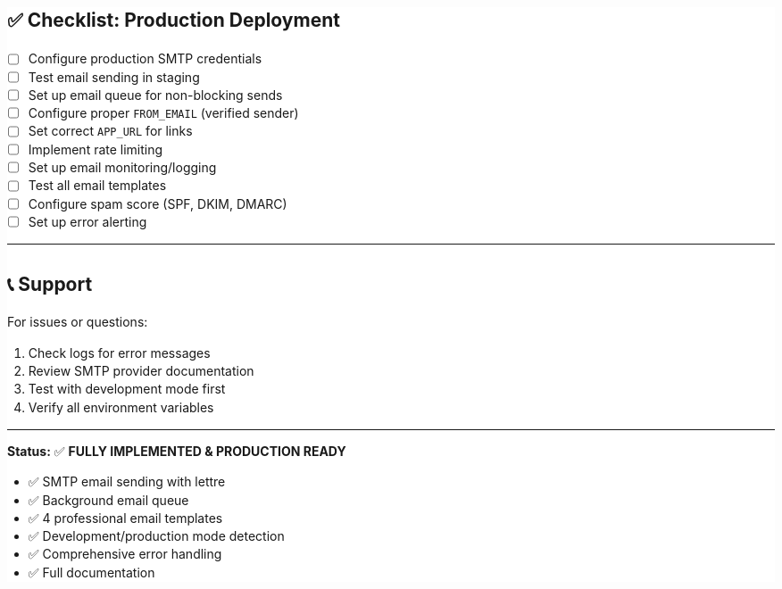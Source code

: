 
## ✅ Checklist: Production Deployment

- [ ] Configure production SMTP credentials
- [ ] Test email sending in staging
- [ ] Set up email queue for non-blocking sends
- [ ] Configure proper `FROM_EMAIL` (verified sender)
- [ ] Set correct `APP_URL` for links
- [ ] Implement rate limiting
- [ ] Set up email monitoring/logging
- [ ] Test all email templates
- [ ] Configure spam score (SPF, DKIM, DMARC)
- [ ] Set up error alerting

---

## 📞 Support

For issues or questions:
1. Check logs for error messages
2. Review SMTP provider documentation
3. Test with development mode first
4. Verify all environment variables

---

**Status:** ✅ **FULLY IMPLEMENTED & PRODUCTION READY**

- ✅ SMTP email sending with lettre
- ✅ Background email queue
- ✅ 4 professional email templates
- ✅ Development/production mode detection
- ✅ Comprehensive error handling
- ✅ Full documentation
